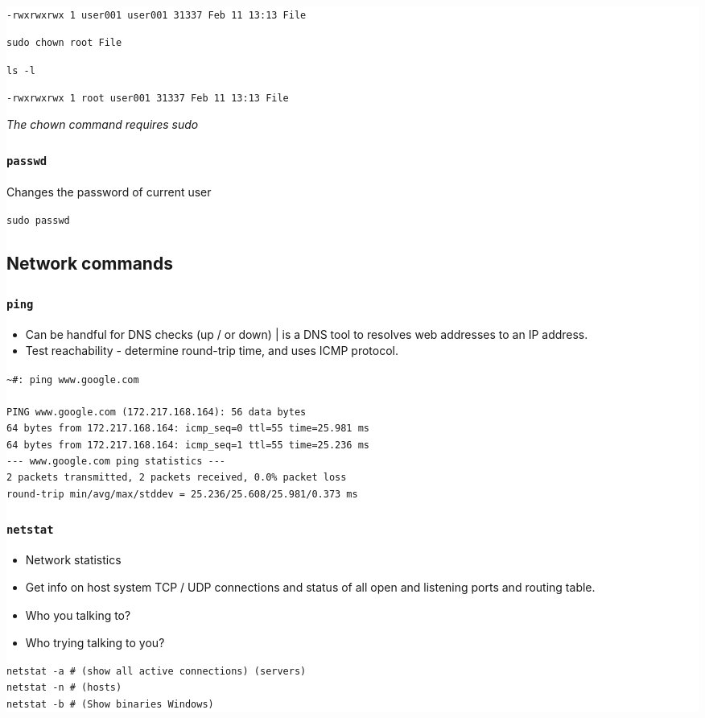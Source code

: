 ```console
-rwxrwxrwx 1 user001 user001 31337 Feb 11 13:13 File
```

```console
sudo chown root File
```

```console
ls -l
```

```console
-rwxrwxrwx 1 root user001 31337 Feb 11 13:13 File
```

*The chown command requires sudo*


### `passwd`

Changes the password of current user 
```console
sudo passwd
```

## Network commands

### `ping`
* Can be handful for DNS checks (up / or down) | is a DNS tool to resolves web addresses to an IP address.
* Test reachability - determine round-trip time, and uses ICMP protocol.

```console
~#: ping www.google.com 

PING www.google.com (172.217.168.164): 56 data bytes
64 bytes from 172.217.168.164: icmp_seq=0 ttl=55 time=25.981 ms
64 bytes from 172.217.168.164: icmp_seq=1 ttl=55 time=25.236 ms
--- www.google.com ping statistics ---
2 packets transmitted, 2 packets received, 0.0% packet loss
round-trip min/avg/max/stddev = 25.236/25.608/25.981/0.373 ms
```


### `netstat`
* Network statistics
* Get info on host system TCP / UDP connections and status of all open and listening ports and routing table.

* Who you talking to? 
* Who trying talking to you? 

```console
netstat -a # (show all active connections) (servers)
netstat -n # (hosts)
netstat -b # (Show binaries Windows)
```

